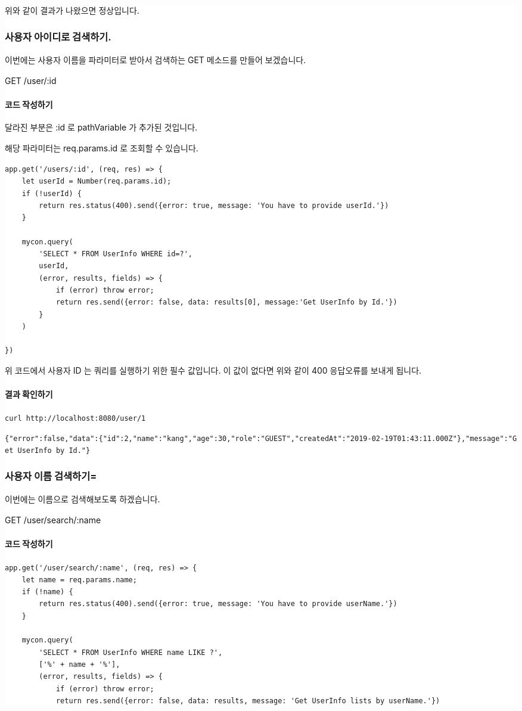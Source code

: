 위와 같이 결과가 나왔으면 정상입니다. 


### 사용자 아이디로 검색하기. 

이번에는 사용자 이름을 파라미터로 받아서 검색하는 GET 메소드를 만들어 보겠습니다. 

GET /user/:id

#### 코드 작성하기 

달라진 부분은 :id 로 pathVariable 가 추가된 것입니다.

해당 파라미터는 req.params.id 로 조회할 수 있습니다. 

```
app.get('/users/:id', (req, res) => {
    let userId = Number(req.params.id);
    if (!userId) {
        return res.status(400).send({error: true, message: 'You have to provide userId.'})
    }

    mycon.query(
        'SELECT * FROM UserInfo WHERE id=?',
        userId,
        (error, results, fields) => {
            if (error) throw error;
            return res.send({error: false, data: results[0], message:'Get UserInfo by Id.'})
        }
    )

})
```

위 코드에서 사용자 ID 는 쿼리를 실행하기 위한 필수 값입니다. 이 값이 없다면 위와 같이 400 응답오류를 보내게 됩니다. 


#### 결과 확인하기 

```
curl http://localhost:8080/user/1
```

```
{"error":false,"data":{"id":2,"name":"kang","age":30,"role":"GUEST","createdAt":"2019-02-19T01:43:11.000Z"},"message":"Get UserInfo by Id."}
```

### 사용자 이름 검색하기=

이번에는 이름으로 검색해보도록 하겠습니다. 

GET /user/search/:name

#### 코드 작성하기 

```
app.get('/user/search/:name', (req, res) => {
    let name = req.params.name;
    if (!name) {
        return res.status(400).send({error: true, message: 'You have to provide userName.'})
    }

    mycon.query(
        'SELECT * FROM UserInfo WHERE name LIKE ?',
        ['%' + name + '%'],
        (error, results, fields) => {
            if (error) throw error;
            return res.send({error: false, data: results, message: 'Get UserInfo lists by userName.'})
```
